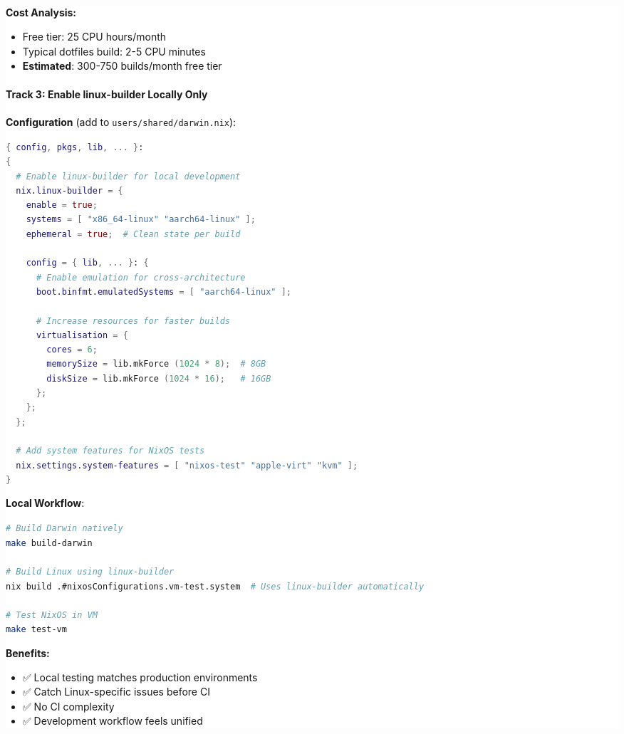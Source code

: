 **Cost Analysis:**
- Free tier: 25 CPU hours/month
- Typical dotfiles build: 2-5 CPU minutes
- **Estimated**: 300-750 builds/month free tier

#### Track 3: Enable linux-builder Locally Only

**Configuration** (add to `users/shared/darwin.nix`):

```nix
{ config, pkgs, lib, ... }:
{
  # Enable linux-builder for local development
  nix.linux-builder = {
    enable = true;
    systems = [ "x86_64-linux" "aarch64-linux" ];
    ephemeral = true;  # Clean state per build

    config = { lib, ... }: {
      # Enable emulation for cross-architecture
      boot.binfmt.emulatedSystems = [ "aarch64-linux" ];

      # Increase resources for faster builds
      virtualisation = {
        cores = 6;
        memorySize = lib.mkForce (1024 * 8);  # 8GB
        diskSize = lib.mkForce (1024 * 16);   # 16GB
      };
    };
  };

  # Add system features for NixOS tests
  nix.settings.system-features = [ "nixos-test" "apple-virt" "kvm" ];
}
```

**Local Workflow**:

```bash
# Build Darwin natively
make build-darwin

# Build Linux using linux-builder
nix build .#nixosConfigurations.vm-test.system  # Uses linux-builder automatically

# Test NixOS in VM
make test-vm
```

**Benefits:**
- ✅ Local testing matches production environments
- ✅ Catch Linux-specific issues before CI
- ✅ No CI complexity
- ✅ Development workflow feels unified
